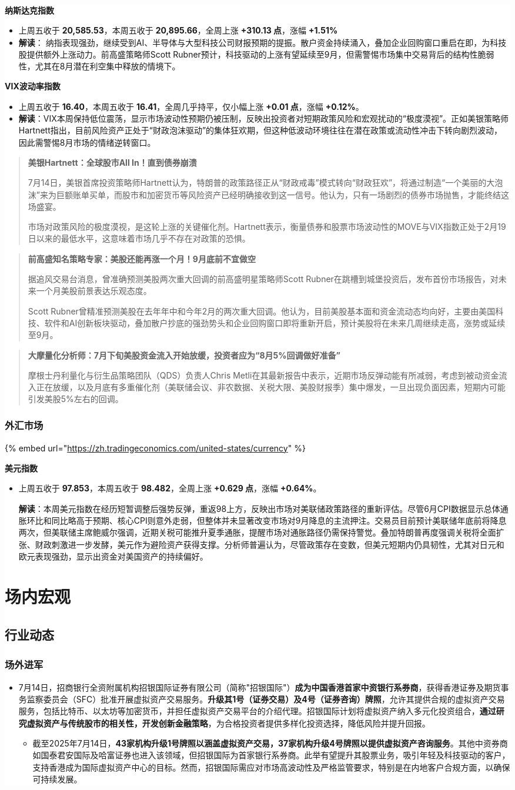**纳斯达克指数**

- 上周五收于 **20,585.53**，本周五收于 **20,895.66**，全周上涨 **+310.13 点**，涨幅 **+1.51%**
- **解读**： 纳指表现强劲，继续受到AI、半导体与大型科技公司财报预期的提振。散户资金持续涌入，叠加企业回购窗口重启在即，为科技股提供额外上涨动力。前高盛策略师Scott Rubner预计，科技驱动的上涨有望延续至9月，但需警惕市场集中交易背后的结构性脆弱性，尤其在8月潜在利空集中释放的情境下。

**VIX波动率指数**

- 上周五收于 **16.40**，本周五收于 **16.41**，全周几乎持平，仅小幅上涨 **+0.01 点**，涨幅 **+0.12%**。
- **解读**：VIX本周保持低位震荡，显示市场波动性预期仍被压制，反映出投资者对短期政策风险和宏观扰动的“极度漠视”。正如美银策略师Hartnett指出，目前风险资产正处于“财政泡沫驱动”的集体狂欢期，但这种低波动环境往往在潜在政策或流动性冲击下转向剧烈波动，因此需警惕8月市场的情绪逆转窗口。

> **美银Hartnett：全球股市All In！直到债券崩溃**
>
> 7月14日，美银首席投资策略师Hartnett认为，特朗普的政策路径正从“财政戒毒”模式转向“财政狂欢”，将通过制造“一个美丽的大泡沫”来为巨额账单买单，而股市和加密货币等风险资产已经明确接收到这一信号。他认为，只有一场剧烈的债券市场抛售，才能终结这场盛宴。
>
> 市场对政策风险的极度漠视，是这轮上涨的关键催化剂。Hartnett表示，衡量债券和股票市场波动性的MOVE与VIX指数正处于2月19日以来的最低水平，这意味着市场几乎不存在对政策的恐惧。

> **前高盛知名策略专家：美股还能再涨一个月！9月底前不宜做空**
>
> 据追风交易台消息，曾准确预测美股两次重大回调的前高盛明星策略师Scott Rubner在跳槽到城堡投资后，发布首份市场报告，对未来一个月美股前景表达乐观态度。
>
> Scott Rubner曾精准预测美股在去年年中和今年2月的两次重大回调。他认为，目前美股基本面和资金流动态均向好，主要由美国科技、软件和AI创新板块驱动，叠加散户抄底的强劲势头和企业回购窗口即将重新开启，预计美股将在未来几周继续走高，涨势或延续至9月。

> **大摩量化分析师：7月下旬美股资金流入开始放缓，投资者应为“8月5%回调做好准备”**
>
> 摩根士丹利量化与衍生品策略团队（QDS）负责人Chris Metli在其最新报告中表示，近期市场反弹动能有所减弱，考虑到被动资金流入正在放缓，以及月底有多重催化剂（美联储会议、非农数据、关税大限、美股财报季）集中爆发，一旦出现负面因素，短期内可能引发美股5%左右的回调。

### 外汇市场

{% embed url="https://zh.tradingeconomics.com/united-states/currency" %}

**美元指数**

- 上周五收于 **97.853**，本周五收于 **98.482**，全周上涨 **+0.629 点**，涨幅 **+0.64%**。

  **解读**：本周美元指数在经历短暂调整后强势反弹，重返98上方，反映出市场对美联储政策路径的重新评估。尽管6月CPI数据显示总体通胀环比和同比略高于预期、核心CPI则意外走弱，但整体并未显著改变市场对9月降息的主流押注。交易员目前预计美联储年底前将降息两次，但美联储主席鲍威尔强调，近期关税可能推升夏季通胀，提醒市场对通胀路径仍需保持警觉。叠加特朗普再度强调关税将全面扩张、财政刺激进一步发酵，美元作为避险资产获得支撑。分析师普遍认为，尽管政策存在变数，但美元短期内仍具韧性，尤其对日元和欧元表现强劲，显示出资金对美国资产的持续偏好。

# 场内宏观

## 行业动态

### 场外进军

- 7月14日，招商银行全资附属机构招银国际证券有限公司（简称"招银国际"）**成为中国香港首家中资银行系券商**，获得香港证券及期货事务监察委员会（SFC）批准开展虚拟资产交易服务。**升级其1号（证券交易）及4号（证券咨询）牌照**，允许其提供合规的虚拟资产交易服务，包括比特币、以太坊等加密货币，并担任虚拟资产交易平台的介绍代理。招银国际计划将虚拟资产纳入多元化投资组合，**通过研究虚拟资产与传统股市的相关性，开发创新金融策略**，为合格投资者提供多样化投资选择，降低风险并提升回报。

  - 截至2025年7月14日，**43家机构升级1号牌照以涵盖虚拟资产交易，37家机构升级4号牌照以提供虚拟资产咨询服务**。其他中资券商如国泰君安国际及哈富证券也进入该领域，但招银国际为首家银行系券商。此举有望提升其股票业务，吸引年轻及科技驱动的客户，支持香港成为国际虚拟资产中心的目标。然而，招银国际需应对市场高波动性及严格监管要求，特别是在内地客户合规方面，以确保可持续发展。
  